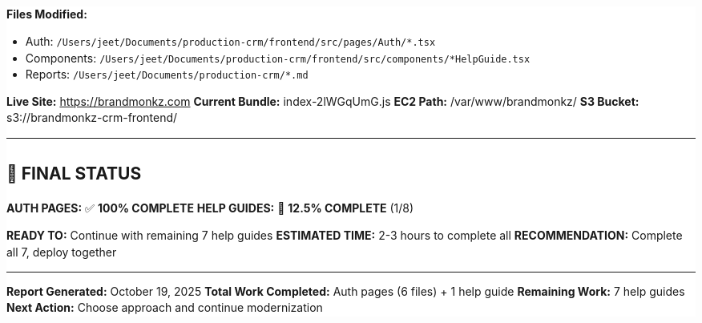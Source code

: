 **Files Modified:**
- Auth: `/Users/jeet/Documents/production-crm/frontend/src/pages/Auth/*.tsx`
- Components: `/Users/jeet/Documents/production-crm/frontend/src/components/*HelpGuide.tsx`
- Reports: `/Users/jeet/Documents/production-crm/*.md`

**Live Site:** https://brandmonkz.com
**Current Bundle:** index-2lWGqUmG.js
**EC2 Path:** /var/www/brandmonkz/
**S3 Bucket:** s3://brandmonkz-crm-frontend/

---

## 🎯 FINAL STATUS

**AUTH PAGES:** ✅ **100% COMPLETE**
**HELP GUIDES:** 🔄 **12.5% COMPLETE** (1/8)

**READY TO:** Continue with remaining 7 help guides
**ESTIMATED TIME:** 2-3 hours to complete all
**RECOMMENDATION:** Complete all 7, deploy together

---

**Report Generated:** October 19, 2025
**Total Work Completed:** Auth pages (6 files) + 1 help guide
**Remaining Work:** 7 help guides
**Next Action:** Choose approach and continue modernization

